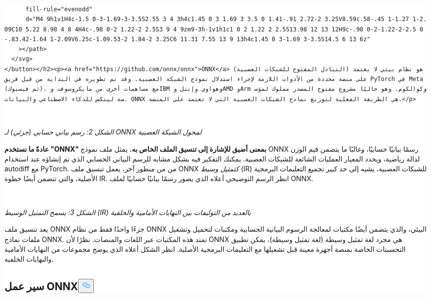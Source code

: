           fill-rule="evenodd"
          d="M4 9h1v1H4c-1.5 0-3-1.69-3-3.5S2.55 3 4 3h4c1.45 0 3 1.69 3 3.5 0 1.41-.91 2.72-2 3.25V8.59c.58-.45 1-1.27 1-2.09C10 5.22 8.98 4 8 4H4c-.98 0-2 1.22-2 2.5S3 9 4 9zm9-3h-1v1h1c1 0 2 1.22 2 2.5S13.98 12 13 12H9c-.98 0-2-1.22-2-2.5 0-.83.42-1.64 1-2.09V6.25c-1.09.53-2 1.84-2 3.25C6 11.31 7.55 13 9 13h4c1.45 0 3-1.69 3-3.5S14.5 6 13 6z"
        ></path>
      </svg>
    </button></h2><p><a href="https://github.com/onnx/onnx">ONNX</a> (التبادل المفتوح للشبكات العصبية) هو نظام بيئي لا يعتمد على منصة محددة من الأدوات اللازمة لإجراء استدلال نموذج الشبكة العصبية. وقد تم تطويره في البداية من قبل فريق PyTorch في Meta (ثم فيسبوك)، مع مساهمات أخرى من مايكروسوفت وIBM وهواوي وإنتل وAMD وArm وكوالكوم. وهو حاليًا مشروع مفتوح المصدر مملوك لمؤسسة لينكس للذكاء الاصطناعي والبيانات. ONNX هي الطريقة الفعلية لتوزيع نماذج الشبكات العصبية التي لا تعتمد على المنصة.</p>
<p>
  <span class="img-wrapper">
    <img translate="no" src="https://assets.zilliz.com/A_partial_ONNX_computational_graph_for_a_NN_transformer_11deebefe0.png" alt="" class="doc-image" id="" />
    <span></span>
  </span>
</p>
<p><em>الشكل 2: رسم بياني حسابي (جزئي) لـ ONNX لمحول الشبكة العصبية</em></p>
<p><strong>عادةً ما نستخدم "ONNX" بمعنى أضيق للإشارة إلى تنسيق الملف الخاص به.</strong> يمثل ملف نموذج ONNX رسمًا بيانيًا حسابيًا، وغالبًا ما يتضمن قيم الوزن لدالة رياضية، ويحدد المعيار العمليات الشائعة للشبكات العصبية. يمكنك التفكير فيه بشكل مشابه للرسم البياني الحسابي الذي تم إنشاؤه عند استخدام autodiff مع PyTorch. من من منظور آخر، يعمل تنسيق ملف ONNX <em>كتمثيل وسيط</em> (IR) للشبكات العصبية، يشبه إلى حد كبير تجميع التعليمات البرمجية الأصلية، والتي تتضمن أيضًا خطوة IR. انظر الرسم التوضيحي أعلاه الذي يصور رسمًا بيانيًا حسابيًا لملف ONNX.</p>
<p>
  <span class="img-wrapper">
    <img translate="no" src="https://assets.zilliz.com/An_IR_allows_many_combinations_of_front_ends_and_back_ends_a05e259849.png" alt="" class="doc-image" id="" />
    <span></span>
  </span>
</p>
<p><em>الشكل 3: يسمح التمثيل الوسيط (IR) بالعديد من التوليفات بين النهايات الأمامية والخلفية</em></p>
<p>يعد تنسيق ملف ONNX جزءًا واحدًا فقط من نظام ONNX البيئي، والذي يتضمن أيضًا مكتبات لمعالجة الرسوم البيانية الحسابية ومكتبات لتحميل وتشغيل ملفات نماذج ONNX. تمتد هذه المكتبات عبر اللغات والمنصات. نظرًا لأن ONNX هي مجرد لغة تمثيل وسيطة (لغة تمثيل وسيطة)، يمكن تطبيق التحسينات الخاصة بمنصة أجهزة معينة قبل تشغيلها مع التعليمات البرمجية الأصلية. انظر الشكل أعلاه الذي يوضح مجموعات من النهايات الأمامية والنهايات الخلفية.</p>
<h2 id="ONNX-Workflow" class="common-anchor-header">سير عمل ONNX<button data-href="#ONNX-Workflow" class="anchor-icon" translate="no">
      <svg translate="no"
        aria-hidden="true"
        focusable="false"
        height="20"
        version="1.1"
        viewBox="0 0 16 16"
        width="16"
      >
        <path
          fill="#0092E4"
          fill-rule="evenodd"
          d="M4 9h1v1H4c-1.5 0-3-1.69-3-3.5S2.55 3 4 3h4c1.45 0 3 1.69 3 3.5 0 1.41-.91 2.72-2 3.25V8.59c.58-.45 1-1.27 1-2.09C10 5.22 8.98 4 8 4H4c-.98 0-2 1.22-2 2.5S3 9 4 9zm9-3h-1v1h1c1 0 2 1.22 2 2.5S13.98 12 13 12H9c-.98 0-2-1.22-2-2.5 0-.83.42-1.64 1-2.09V6.25c-1.09.53-2 1.84-2 3.25C6 11.31 7.55 13 9 13h4c1.45 0 3-1.69 3-3.5S14.5 6 13 6z"
        ></path>
      </svg>